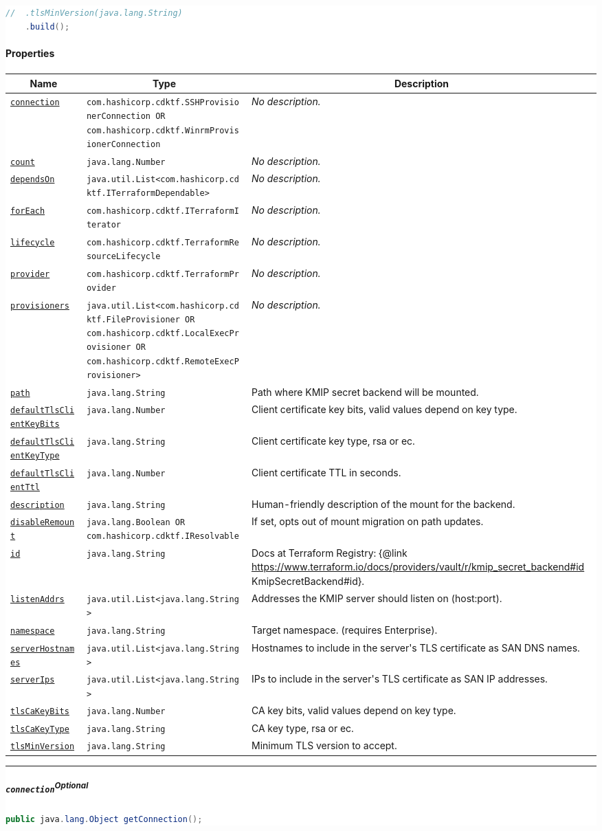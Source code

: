```java
//  .tlsMinVersion(java.lang.String)
    .build();
```

#### Properties <a name="Properties" id="Properties"></a>

| **Name** | **Type** | **Description** |
| --- | --- | --- |
| <code><a href="#@cdktf/provider-vault.kmipSecretBackend.KmipSecretBackendConfig.property.connection">connection</a></code> | <code>com.hashicorp.cdktf.SSHProvisionerConnection OR com.hashicorp.cdktf.WinrmProvisionerConnection</code> | *No description.* |
| <code><a href="#@cdktf/provider-vault.kmipSecretBackend.KmipSecretBackendConfig.property.count">count</a></code> | <code>java.lang.Number</code> | *No description.* |
| <code><a href="#@cdktf/provider-vault.kmipSecretBackend.KmipSecretBackendConfig.property.dependsOn">dependsOn</a></code> | <code>java.util.List<com.hashicorp.cdktf.ITerraformDependable></code> | *No description.* |
| <code><a href="#@cdktf/provider-vault.kmipSecretBackend.KmipSecretBackendConfig.property.forEach">forEach</a></code> | <code>com.hashicorp.cdktf.ITerraformIterator</code> | *No description.* |
| <code><a href="#@cdktf/provider-vault.kmipSecretBackend.KmipSecretBackendConfig.property.lifecycle">lifecycle</a></code> | <code>com.hashicorp.cdktf.TerraformResourceLifecycle</code> | *No description.* |
| <code><a href="#@cdktf/provider-vault.kmipSecretBackend.KmipSecretBackendConfig.property.provider">provider</a></code> | <code>com.hashicorp.cdktf.TerraformProvider</code> | *No description.* |
| <code><a href="#@cdktf/provider-vault.kmipSecretBackend.KmipSecretBackendConfig.property.provisioners">provisioners</a></code> | <code>java.util.List<com.hashicorp.cdktf.FileProvisioner OR com.hashicorp.cdktf.LocalExecProvisioner OR com.hashicorp.cdktf.RemoteExecProvisioner></code> | *No description.* |
| <code><a href="#@cdktf/provider-vault.kmipSecretBackend.KmipSecretBackendConfig.property.path">path</a></code> | <code>java.lang.String</code> | Path where KMIP secret backend will be mounted. |
| <code><a href="#@cdktf/provider-vault.kmipSecretBackend.KmipSecretBackendConfig.property.defaultTlsClientKeyBits">defaultTlsClientKeyBits</a></code> | <code>java.lang.Number</code> | Client certificate key bits, valid values depend on key type. |
| <code><a href="#@cdktf/provider-vault.kmipSecretBackend.KmipSecretBackendConfig.property.defaultTlsClientKeyType">defaultTlsClientKeyType</a></code> | <code>java.lang.String</code> | Client certificate key type, rsa or ec. |
| <code><a href="#@cdktf/provider-vault.kmipSecretBackend.KmipSecretBackendConfig.property.defaultTlsClientTtl">defaultTlsClientTtl</a></code> | <code>java.lang.Number</code> | Client certificate TTL in seconds. |
| <code><a href="#@cdktf/provider-vault.kmipSecretBackend.KmipSecretBackendConfig.property.description">description</a></code> | <code>java.lang.String</code> | Human-friendly description of the mount for the backend. |
| <code><a href="#@cdktf/provider-vault.kmipSecretBackend.KmipSecretBackendConfig.property.disableRemount">disableRemount</a></code> | <code>java.lang.Boolean OR com.hashicorp.cdktf.IResolvable</code> | If set, opts out of mount migration on path updates. |
| <code><a href="#@cdktf/provider-vault.kmipSecretBackend.KmipSecretBackendConfig.property.id">id</a></code> | <code>java.lang.String</code> | Docs at Terraform Registry: {@link https://www.terraform.io/docs/providers/vault/r/kmip_secret_backend#id KmipSecretBackend#id}. |
| <code><a href="#@cdktf/provider-vault.kmipSecretBackend.KmipSecretBackendConfig.property.listenAddrs">listenAddrs</a></code> | <code>java.util.List<java.lang.String></code> | Addresses the KMIP server should listen on (host:port). |
| <code><a href="#@cdktf/provider-vault.kmipSecretBackend.KmipSecretBackendConfig.property.namespace">namespace</a></code> | <code>java.lang.String</code> | Target namespace. (requires Enterprise). |
| <code><a href="#@cdktf/provider-vault.kmipSecretBackend.KmipSecretBackendConfig.property.serverHostnames">serverHostnames</a></code> | <code>java.util.List<java.lang.String></code> | Hostnames to include in the server's TLS certificate as SAN DNS names. |
| <code><a href="#@cdktf/provider-vault.kmipSecretBackend.KmipSecretBackendConfig.property.serverIps">serverIps</a></code> | <code>java.util.List<java.lang.String></code> | IPs to include in the server's TLS certificate as SAN IP addresses. |
| <code><a href="#@cdktf/provider-vault.kmipSecretBackend.KmipSecretBackendConfig.property.tlsCaKeyBits">tlsCaKeyBits</a></code> | <code>java.lang.Number</code> | CA key bits, valid values depend on key type. |
| <code><a href="#@cdktf/provider-vault.kmipSecretBackend.KmipSecretBackendConfig.property.tlsCaKeyType">tlsCaKeyType</a></code> | <code>java.lang.String</code> | CA key type, rsa or ec. |
| <code><a href="#@cdktf/provider-vault.kmipSecretBackend.KmipSecretBackendConfig.property.tlsMinVersion">tlsMinVersion</a></code> | <code>java.lang.String</code> | Minimum TLS version to accept. |

---

##### `connection`<sup>Optional</sup> <a name="connection" id="@cdktf/provider-vault.kmipSecretBackend.KmipSecretBackendConfig.property.connection"></a>

```java
public java.lang.Object getConnection();
```
